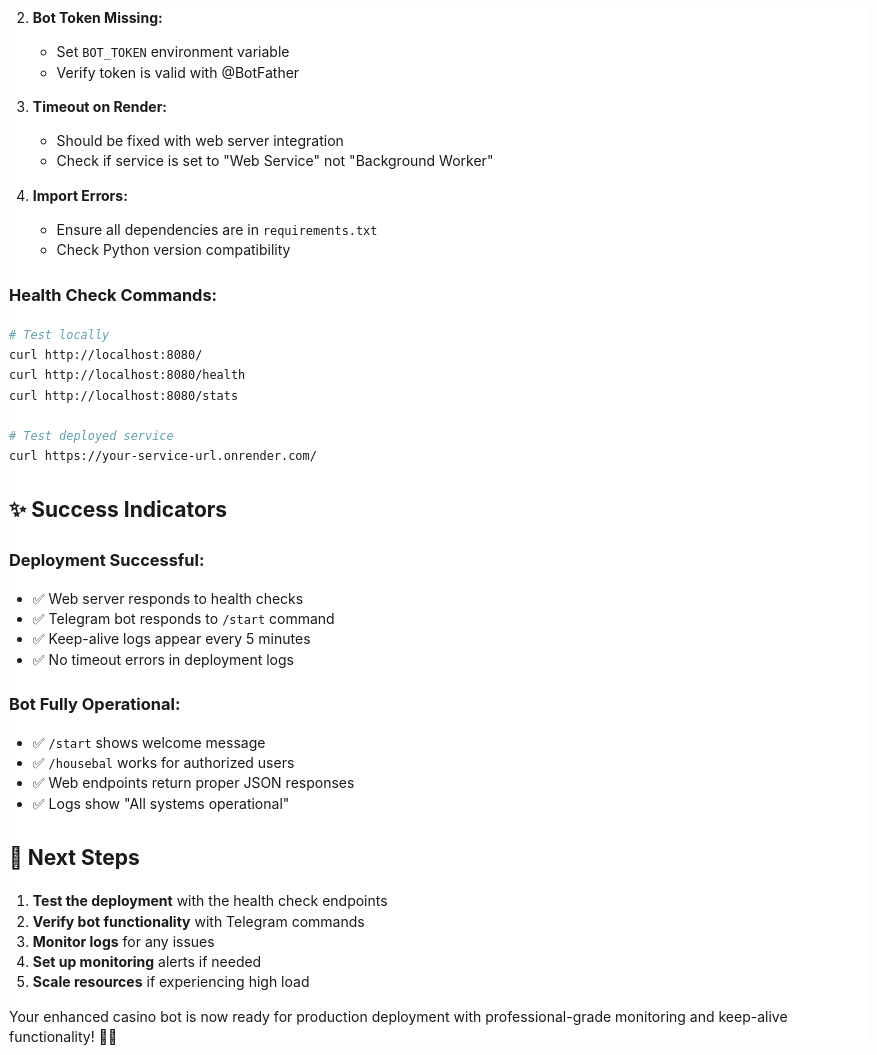 2. **Bot Token Missing:**
   - Set `BOT_TOKEN` environment variable
   - Verify token is valid with @BotFather

3. **Timeout on Render:**
   - Should be fixed with web server integration
   - Check if service is set to "Web Service" not "Background Worker"

4. **Import Errors:**
   - Ensure all dependencies are in `requirements.txt`
   - Check Python version compatibility

### Health Check Commands:
```bash
# Test locally
curl http://localhost:8080/
curl http://localhost:8080/health
curl http://localhost:8080/stats

# Test deployed service
curl https://your-service-url.onrender.com/
```

## ✨ Success Indicators

### Deployment Successful:
- ✅ Web server responds to health checks
- ✅ Telegram bot responds to `/start` command
- ✅ Keep-alive logs appear every 5 minutes
- ✅ No timeout errors in deployment logs

### Bot Fully Operational:
- ✅ `/start` shows welcome message
- ✅ `/housebal` works for authorized users
- ✅ Web endpoints return proper JSON responses
- ✅ Logs show "All systems operational"

## 🎯 Next Steps

1. **Test the deployment** with the health check endpoints
2. **Verify bot functionality** with Telegram commands
3. **Monitor logs** for any issues
4. **Set up monitoring** alerts if needed
5. **Scale resources** if experiencing high load

Your enhanced casino bot is now ready for production deployment with professional-grade monitoring and keep-alive functionality! 🎰✨
